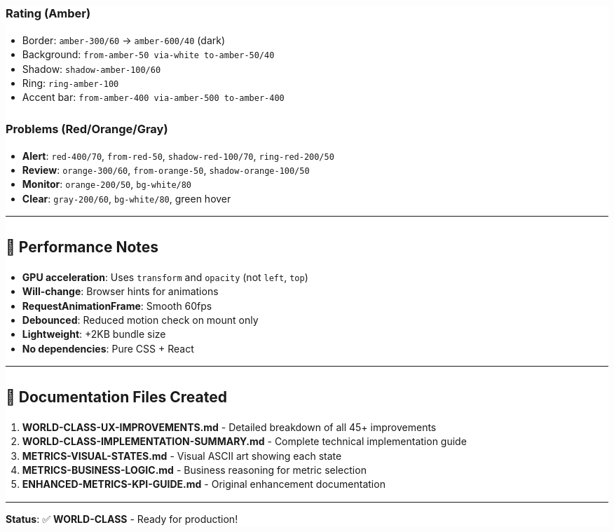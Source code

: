 ### Rating (Amber)
- Border: `amber-300/60` → `amber-600/40` (dark)
- Background: `from-amber-50 via-white to-amber-50/40`
- Shadow: `shadow-amber-100/60`
- Ring: `ring-amber-100`
- Accent bar: `from-amber-400 via-amber-500 to-amber-400`

### Problems (Red/Orange/Gray)
- **Alert**: `red-400/70`, `from-red-50`, `shadow-red-100/70`, `ring-red-200/50`
- **Review**: `orange-300/60`, `from-orange-50`, `shadow-orange-100/50`
- **Monitor**: `orange-200/50`, `bg-white/80`
- **Clear**: `gray-200/60`, `bg-white/80`, green hover

---

## 🚀 Performance Notes

- **GPU acceleration**: Uses `transform` and `opacity` (not `left`, `top`)
- **Will-change**: Browser hints for animations
- **RequestAnimationFrame**: Smooth 60fps
- **Debounced**: Reduced motion check on mount only
- **Lightweight**: +2KB bundle size
- **No dependencies**: Pure CSS + React

---

## 📖 Documentation Files Created

1. **WORLD-CLASS-UX-IMPROVEMENTS.md** - Detailed breakdown of all 45+ improvements
2. **WORLD-CLASS-IMPLEMENTATION-SUMMARY.md** - Complete technical implementation guide
3. **METRICS-VISUAL-STATES.md** - Visual ASCII art showing each state
4. **METRICS-BUSINESS-LOGIC.md** - Business reasoning for metric selection
5. **ENHANCED-METRICS-KPI-GUIDE.md** - Original enhancement documentation

---

**Status**: ✅ **WORLD-CLASS** - Ready for production!
